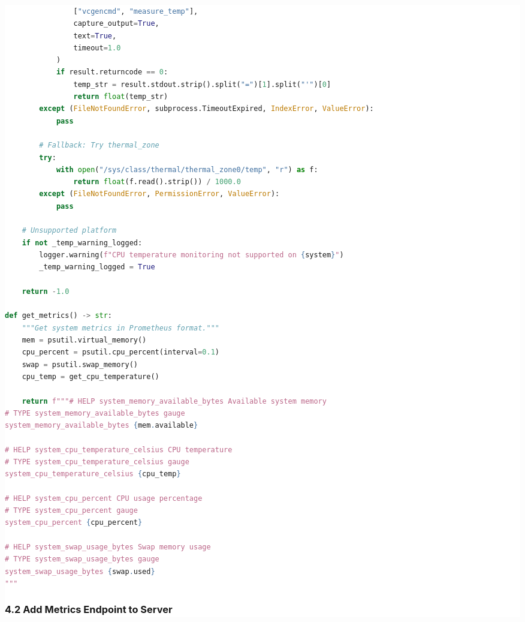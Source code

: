 ```python
                ["vcgencmd", "measure_temp"],
                capture_output=True,
                text=True,
                timeout=1.0
            )
            if result.returncode == 0:
                temp_str = result.stdout.strip().split("=")[1].split("'")[0]
                return float(temp_str)
        except (FileNotFoundError, subprocess.TimeoutExpired, IndexError, ValueError):
            pass

        # Fallback: Try thermal_zone
        try:
            with open("/sys/class/thermal/thermal_zone0/temp", "r") as f:
                return float(f.read().strip()) / 1000.0
        except (FileNotFoundError, PermissionError, ValueError):
            pass

    # Unsupported platform
    if not _temp_warning_logged:
        logger.warning(f"CPU temperature monitoring not supported on {system}")
        _temp_warning_logged = True

    return -1.0

def get_metrics() -> str:
    """Get system metrics in Prometheus format."""
    mem = psutil.virtual_memory()
    cpu_percent = psutil.cpu_percent(interval=0.1)
    swap = psutil.swap_memory()
    cpu_temp = get_cpu_temperature()

    return f"""# HELP system_memory_available_bytes Available system memory
# TYPE system_memory_available_bytes gauge
system_memory_available_bytes {mem.available}

# HELP system_cpu_temperature_celsius CPU temperature
# TYPE system_cpu_temperature_celsius gauge
system_cpu_temperature_celsius {cpu_temp}

# HELP system_cpu_percent CPU usage percentage
# TYPE system_cpu_percent gauge
system_cpu_percent {cpu_percent}

# HELP system_swap_usage_bytes Swap memory usage
# TYPE system_swap_usage_bytes gauge
system_swap_usage_bytes {swap.used}
"""
```

### 4.2 Add Metrics Endpoint to Server
